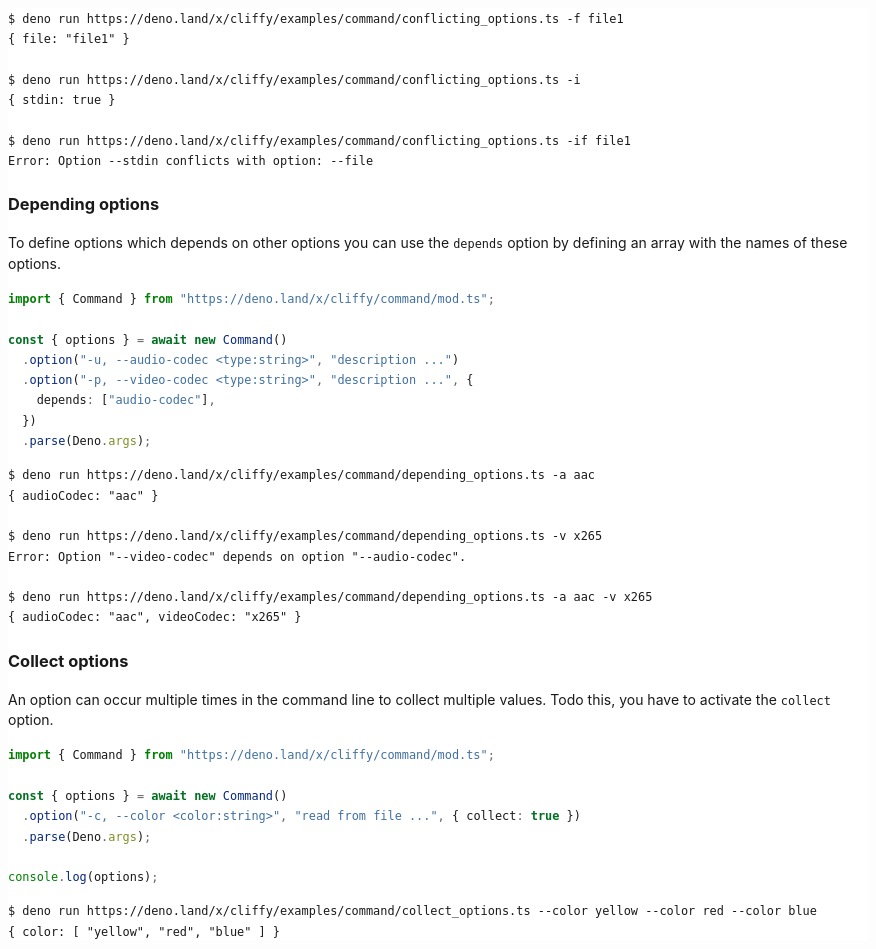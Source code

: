 ```
$ deno run https://deno.land/x/cliffy/examples/command/conflicting_options.ts -f file1
{ file: "file1" }

$ deno run https://deno.land/x/cliffy/examples/command/conflicting_options.ts -i
{ stdin: true }

$ deno run https://deno.land/x/cliffy/examples/command/conflicting_options.ts -if file1
Error: Option --stdin conflicts with option: --file
```

### Depending options

To define options which depends on other options you can use the `depends`
option by defining an array with the names of these options.

```typescript
import { Command } from "https://deno.land/x/cliffy/command/mod.ts";

const { options } = await new Command()
  .option("-u, --audio-codec <type:string>", "description ...")
  .option("-p, --video-codec <type:string>", "description ...", {
    depends: ["audio-codec"],
  })
  .parse(Deno.args);
```

```
$ deno run https://deno.land/x/cliffy/examples/command/depending_options.ts -a aac
{ audioCodec: "aac" }

$ deno run https://deno.land/x/cliffy/examples/command/depending_options.ts -v x265
Error: Option "--video-codec" depends on option "--audio-codec".

$ deno run https://deno.land/x/cliffy/examples/command/depending_options.ts -a aac -v x265
{ audioCodec: "aac", videoCodec: "x265" }
```

### Collect options

An option can occur multiple times in the command line to collect multiple
values. Todo this, you have to activate the `collect` option.

```typescript
import { Command } from "https://deno.land/x/cliffy/command/mod.ts";

const { options } = await new Command()
  .option("-c, --color <color:string>", "read from file ...", { collect: true })
  .parse(Deno.args);

console.log(options);
```

```
$ deno run https://deno.land/x/cliffy/examples/command/collect_options.ts --color yellow --color red --color blue
{ color: [ "yellow", "red", "blue" ] }
```

